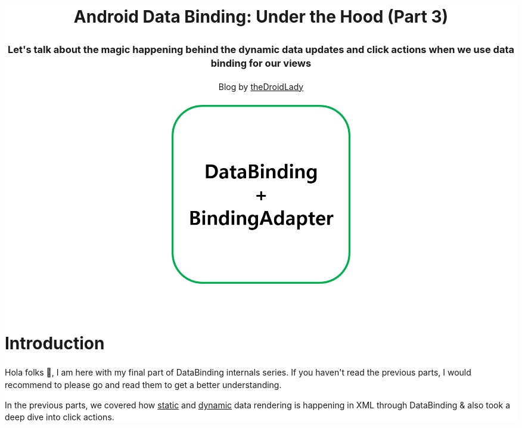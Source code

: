 <div style="text-align:center">
<h1> Android Data Binding: Under the Hood (Part 3)
</h1>
<h3> Let's talk about the magic happening behind the dynamic data updates and click actions when we use data binding for our views
</h3>
Blog by <a href="http://thedroidlady.com/">theDroidLady</a>
</div>
<br/>
<div style="text-align:center">
<img align="center" width="500" height="300" src="/Images/Article/data_binding_three.png">
</div>
<br/>
<br/>

# Introduction

Hola folks 👋, I am here with my final part of DataBinding internals series. If you haven't read the previous parts, I would recommend to please go and read them to get a better understanding.

In the previous parts, we covered how [static](https://proandroiddev.com/android-data-binding-under-the-hood-part-1-33b8c7adfb7c) and [dynamic](https://proandroiddev.com/android-data-binding-under-the-hood-part-2-fdcbb0f54700) data rendering is happening in XML through DataBinding & also took a deep dive into click actions.
